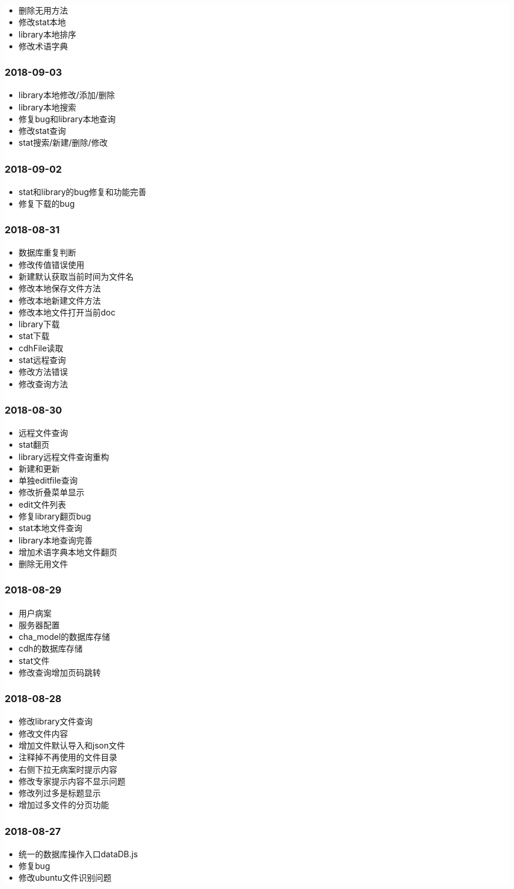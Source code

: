 * 删除无用方法
* 修改stat本地
* library本地排序
* 修改术语字典
### 2018-09-03
* library本地修改/添加/删除
* library本地搜索
* 修复bug和library本地查询
* 修改stat查询
* stat搜索/新建/删除/修改
### 2018-09-02
* stat和library的bug修复和功能完善
* 修复下载的bug
### 2018-08-31
* 数据库重复判断
* 修改传值错误使用
* 新建默认获取当前时间为文件名
* 修改本地保存文件方法
* 修改本地新建文件方法
* 修改本地文件打开当前doc
* library下载
* stat下载
* cdhFile读取
* stat远程查询
* 修改方法错误
* 修改查询方法
### 2018-08-30
* 远程文件查询
* stat翻页
* library远程文件查询重构
* 新建和更新
* 单独editfile查询
* 修改折叠菜单显示
* edit文件列表
* 修复library翻页bug
* stat本地文件查询
* library本地查询完善
* 增加术语字典本地文件翻页
* 删除无用文件
### 2018-08-29
* 用户病案
* 服务器配置
* cha_model的数据库存储
* cdh的数据库存储
* stat文件
* 修改查询增加页码跳转
### 2018-08-28
* 修改library文件查询
* 修改文件内容
* 增加文件默认导入和json文件
* 注释掉不再使用的文件目录
* 右侧下拉无病案时提示内容
* 修改专家提示内容不显示问题
* 修改列过多是标题显示
* 增加过多文件的分页功能
### 2018-08-27
* 统一的数据库操作入口dataDB.js
* 修复bug
* 修改ubuntu文件识别问题